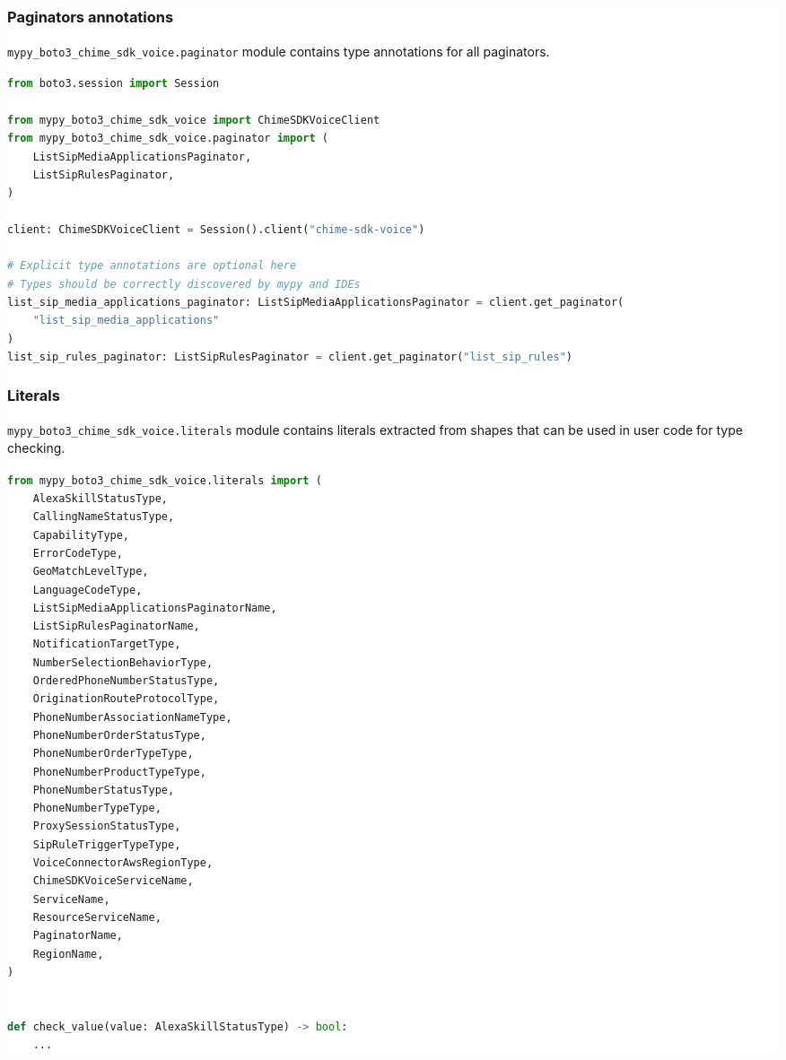 <a id="paginators-annotations"></a>

### Paginators annotations

`mypy_boto3_chime_sdk_voice.paginator` module contains type annotations for all
paginators.

```python
from boto3.session import Session

from mypy_boto3_chime_sdk_voice import ChimeSDKVoiceClient
from mypy_boto3_chime_sdk_voice.paginator import (
    ListSipMediaApplicationsPaginator,
    ListSipRulesPaginator,
)

client: ChimeSDKVoiceClient = Session().client("chime-sdk-voice")

# Explicit type annotations are optional here
# Types should be correctly discovered by mypy and IDEs
list_sip_media_applications_paginator: ListSipMediaApplicationsPaginator = client.get_paginator(
    "list_sip_media_applications"
)
list_sip_rules_paginator: ListSipRulesPaginator = client.get_paginator("list_sip_rules")
```

<a id="literals"></a>

### Literals

`mypy_boto3_chime_sdk_voice.literals` module contains literals extracted from
shapes that can be used in user code for type checking.

```python
from mypy_boto3_chime_sdk_voice.literals import (
    AlexaSkillStatusType,
    CallingNameStatusType,
    CapabilityType,
    ErrorCodeType,
    GeoMatchLevelType,
    LanguageCodeType,
    ListSipMediaApplicationsPaginatorName,
    ListSipRulesPaginatorName,
    NotificationTargetType,
    NumberSelectionBehaviorType,
    OrderedPhoneNumberStatusType,
    OriginationRouteProtocolType,
    PhoneNumberAssociationNameType,
    PhoneNumberOrderStatusType,
    PhoneNumberOrderTypeType,
    PhoneNumberProductTypeType,
    PhoneNumberStatusType,
    PhoneNumberTypeType,
    ProxySessionStatusType,
    SipRuleTriggerTypeType,
    VoiceConnectorAwsRegionType,
    ChimeSDKVoiceServiceName,
    ServiceName,
    ResourceServiceName,
    PaginatorName,
    RegionName,
)


def check_value(value: AlexaSkillStatusType) -> bool:
    ...
```